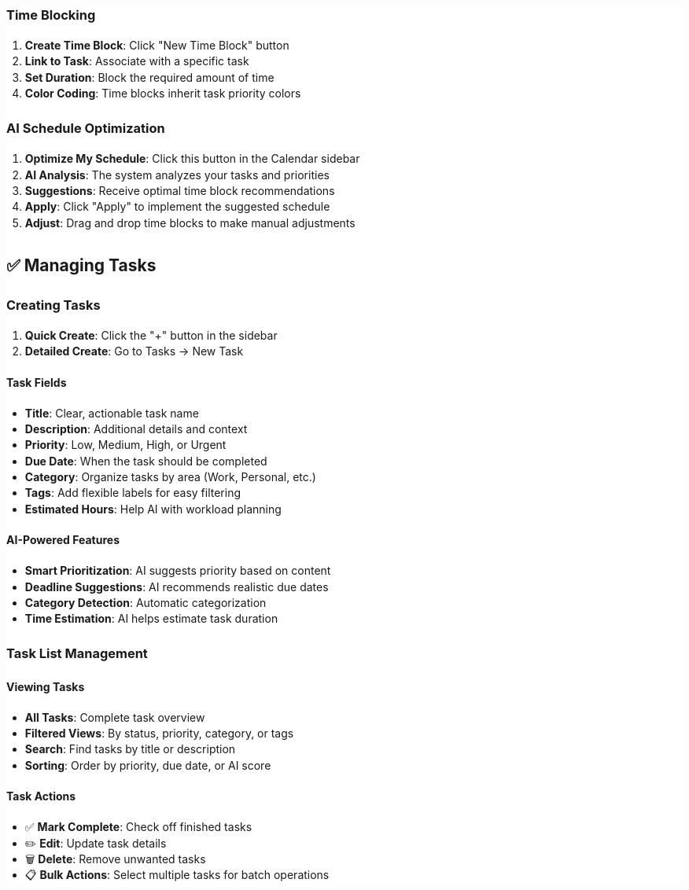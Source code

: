 ### Time Blocking

1. **Create Time Block**: Click "New Time Block" button
2. **Link to Task**: Associate with a specific task
3. **Set Duration**: Block the required amount of time
4. **Color Coding**: Time blocks inherit task priority colors

### AI Schedule Optimization

1. **Optimize My Schedule**: Click this button in the Calendar sidebar
2. **AI Analysis**: The system analyzes your tasks and priorities
3. **Suggestions**: Receive optimal time block recommendations
4. **Apply**: Click "Apply" to implement the suggested schedule
5. **Adjust**: Drag and drop time blocks to make manual adjustments

## ✅ Managing Tasks

### Creating Tasks

1. **Quick Create**: Click the "+" button in the sidebar
2. **Detailed Create**: Go to Tasks → New Task

#### Task Fields
- **Title**: Clear, actionable task name
- **Description**: Additional details and context
- **Priority**: Low, Medium, High, or Urgent
- **Due Date**: When the task should be completed
- **Category**: Organize tasks by area (Work, Personal, etc.)
- **Tags**: Add flexible labels for easy filtering
- **Estimated Hours**: Help AI with workload planning

#### AI-Powered Features
- **Smart Prioritization**: AI suggests priority based on content
- **Deadline Suggestions**: AI recommends realistic due dates
- **Category Detection**: Automatic categorization
- **Time Estimation**: AI helps estimate task duration

### Task List Management

#### Viewing Tasks
- **All Tasks**: Complete task overview
- **Filtered Views**: By status, priority, category, or tags
- **Search**: Find tasks by title or description
- **Sorting**: Order by priority, due date, or AI score

#### Task Actions
- ✅ **Mark Complete**: Check off finished tasks
- ✏️ **Edit**: Update task details
- 🗑️ **Delete**: Remove unwanted tasks
- 📋 **Bulk Actions**: Select multiple tasks for batch operations
